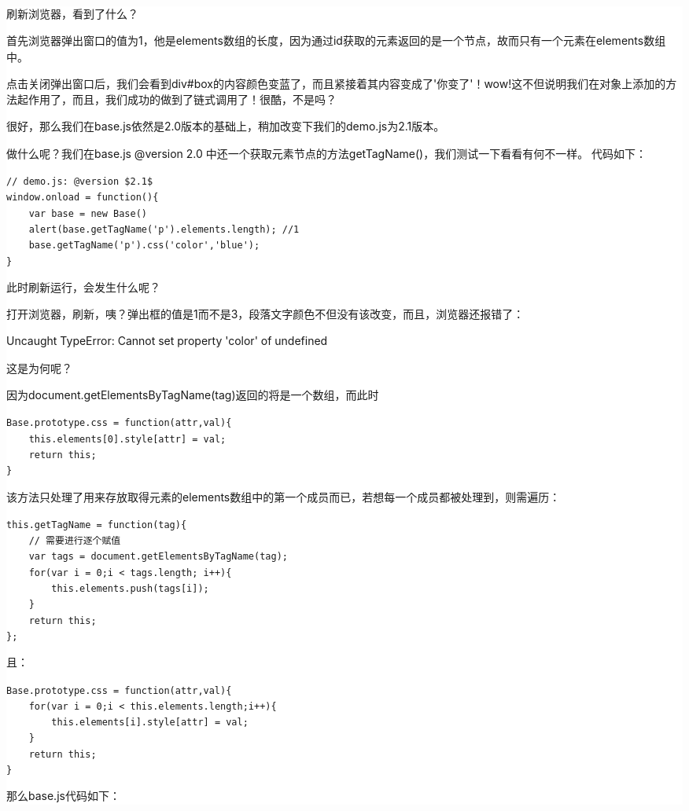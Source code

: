 
刷新浏览器，看到了什么？

首先浏览器弹出窗口的值为1，他是elements数组的长度，因为通过id获取的元素返回的是一个节点，故而只有一个元素在elements数组中。

点击关闭弹出窗口后，我们会看到div#box的内容颜色变蓝了，而且紧接着其内容变成了'你变了'！wow!这不但说明我们在对象上添加的方法起作用了，而且，我们成功的做到了链式调用了！很酷，不是吗？

很好，那么我们在base.js依然是2.0版本的基础上，稍加改变下我们的demo.js为2.1版本。

做什么呢？我们在base.js @version $2.0$ 中还一个获取元素节点的方法getTagName()，我们测试一下看看有何不一样。
代码如下：

	// demo.js: @version $2.1$
	window.onload = function(){
		var base = new Base()
		alert(base.getTagName('p').elements.length); //1
		base.getTagName('p').css('color','blue');
	}

此时刷新运行，会发生什么呢？

打开浏览器，刷新，咦？弹出框的值是1而不是3，段落文字颜色不但没有该改变，而且，浏览器还报错了：

>
>
Uncaught TypeError: Cannot set property 'color' of undefined
>

这是为何呢？


因为document.getElementsByTagName(tag)返回的将是一个数组，而此时

	Base.prototype.css = function(attr,val){
		this.elements[0].style[attr] = val;
		return this;
	}

该方法只处理了用来存放取得元素的elements数组中的第一个成员而已，若想每一个成员都被处理到，则需遍历：

	this.getTagName = function(tag){
		// 需要进行逐个赋值
		var tags = document.getElementsByTagName(tag);
		for(var i = 0;i < tags.length; i++){
			this.elements.push(tags[i]);
		}
		return this;
	};

且：

	Base.prototype.css = function(attr,val){
		for(var i = 0;i < this.elements.length;i++){
			this.elements[i].style[attr] = val;
		}
		return this;
	}

那么base.js代码如下：

